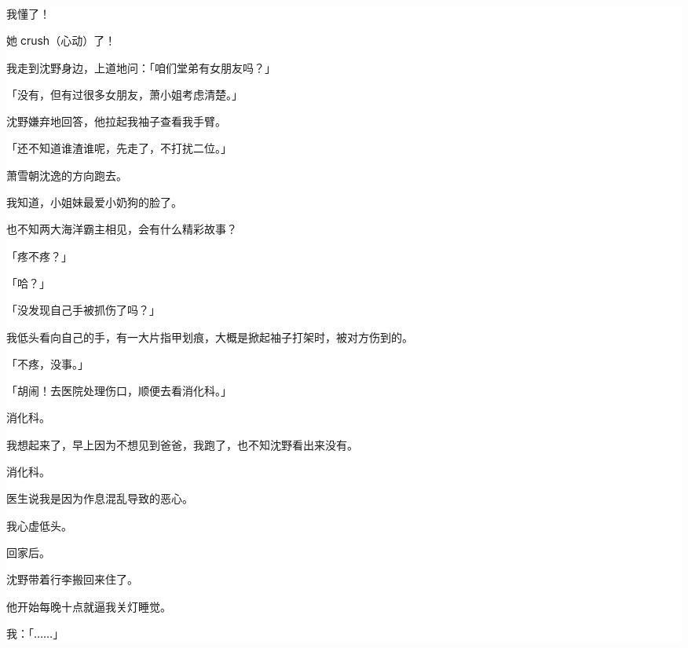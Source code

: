 
我懂了！


她 crush（心动）了！


我走到沈野身边，上道地问：「咱们堂弟有女朋友吗？」


「没有，但有过很多女朋友，萧小姐考虑清楚。」


沈野嫌弃地回答，他拉起我袖子查看我手臂。


「还不知道谁渣谁呢，先走了，不打扰二位。」


萧雪朝沈逸的方向跑去。


我知道，小姐妹最爱小奶狗的脸了。


也不知两大海洋霸主相见，会有什么精彩故事？


「疼不疼？」


「哈？」


「没发现自己手被抓伤了吗？」


我低头看向自己的手，有一大片指甲划痕，大概是掀起袖子打架时，被对方伤到的。


「不疼，没事。」


「胡闹！去医院处理伤口，顺便去看消化科。」


消化科。


我想起来了，早上因为不想见到爸爸，我跑了，也不知沈野看出来没有。


消化科。


医生说我是因为作息混乱导致的恶心。


我心虚低头。


回家后。


沈野带着行李搬回来住了。


他开始每晚十点就逼我关灯睡觉。


我：「……」

